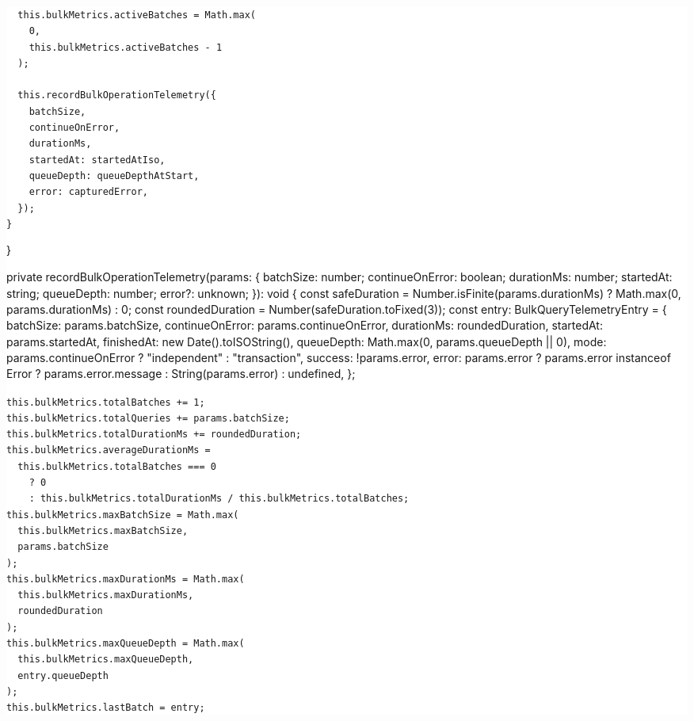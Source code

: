       this.bulkMetrics.activeBatches = Math.max(
        0,
        this.bulkMetrics.activeBatches - 1
      );

      this.recordBulkOperationTelemetry({
        batchSize,
        continueOnError,
        durationMs,
        startedAt: startedAtIso,
        queueDepth: queueDepthAtStart,
        error: capturedError,
      });
    }
  }

  private recordBulkOperationTelemetry(params: {
    batchSize: number;
    continueOnError: boolean;
    durationMs: number;
    startedAt: string;
    queueDepth: number;
    error?: unknown;
  }): void {
    const safeDuration = Number.isFinite(params.durationMs)
      ? Math.max(0, params.durationMs)
      : 0;
    const roundedDuration = Number(safeDuration.toFixed(3));
    const entry: BulkQueryTelemetryEntry = {
      batchSize: params.batchSize,
      continueOnError: params.continueOnError,
      durationMs: roundedDuration,
      startedAt: params.startedAt,
      finishedAt: new Date().toISOString(),
      queueDepth: Math.max(0, params.queueDepth || 0),
      mode: params.continueOnError ? "independent" : "transaction",
      success: !params.error,
      error: params.error
        ? params.error instanceof Error
          ? params.error.message
          : String(params.error)
        : undefined,
    };

    this.bulkMetrics.totalBatches += 1;
    this.bulkMetrics.totalQueries += params.batchSize;
    this.bulkMetrics.totalDurationMs += roundedDuration;
    this.bulkMetrics.averageDurationMs =
      this.bulkMetrics.totalBatches === 0
        ? 0
        : this.bulkMetrics.totalDurationMs / this.bulkMetrics.totalBatches;
    this.bulkMetrics.maxBatchSize = Math.max(
      this.bulkMetrics.maxBatchSize,
      params.batchSize
    );
    this.bulkMetrics.maxDurationMs = Math.max(
      this.bulkMetrics.maxDurationMs,
      roundedDuration
    );
    this.bulkMetrics.maxQueueDepth = Math.max(
      this.bulkMetrics.maxQueueDepth,
      entry.queueDepth
    );
    this.bulkMetrics.lastBatch = entry;
